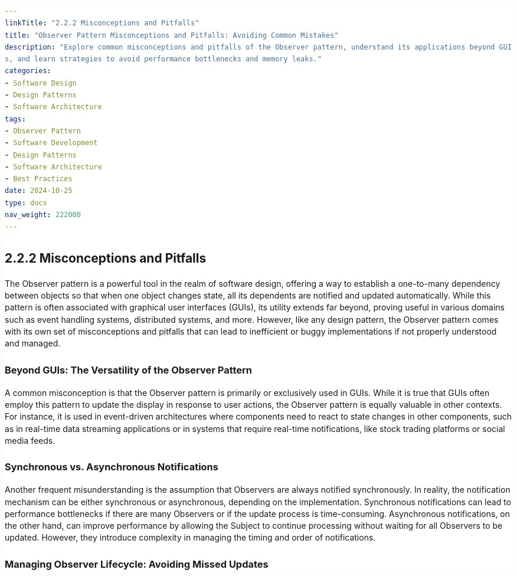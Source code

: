 ```yaml
---
linkTitle: "2.2.2 Misconceptions and Pitfalls"
title: "Observer Pattern Misconceptions and Pitfalls: Avoiding Common Mistakes"
description: "Explore common misconceptions and pitfalls of the Observer pattern, understand its applications beyond GUIs, and learn strategies to avoid performance bottlenecks and memory leaks."
categories:
- Software Design
- Design Patterns
- Software Architecture
tags:
- Observer Pattern
- Software Development
- Design Patterns
- Software Architecture
- Best Practices
date: 2024-10-25
type: docs
nav_weight: 222000
---
```


## 2.2.2 Misconceptions and Pitfalls

The Observer pattern is a powerful tool in the realm of software design, offering a way to establish a one-to-many dependency between objects so that when one object changes state, all its dependents are notified and updated automatically. While this pattern is often associated with graphical user interfaces (GUIs), its utility extends far beyond, proving useful in various domains such as event handling systems, distributed systems, and more. However, like any design pattern, the Observer pattern comes with its own set of misconceptions and pitfalls that can lead to inefficient or buggy implementations if not properly understood and managed.

### Beyond GUIs: The Versatility of the Observer Pattern

A common misconception is that the Observer pattern is primarily or exclusively used in GUIs. While it is true that GUIs often employ this pattern to update the display in response to user actions, the Observer pattern is equally valuable in other contexts. For instance, it is used in event-driven architectures where components need to react to state changes in other components, such as in real-time data streaming applications or in systems that require real-time notifications, like stock trading platforms or social media feeds.

### Synchronous vs. Asynchronous Notifications

Another frequent misunderstanding is the assumption that Observers are always notified synchronously. In reality, the notification mechanism can be either synchronous or asynchronous, depending on the implementation. Synchronous notifications can lead to performance bottlenecks if there are many Observers or if the update process is time-consuming. Asynchronous notifications, on the other hand, can improve performance by allowing the Subject to continue processing without waiting for all Observers to be updated. However, they introduce complexity in managing the timing and order of notifications.

### Managing Observer Lifecycle: Avoiding Missed Updates
